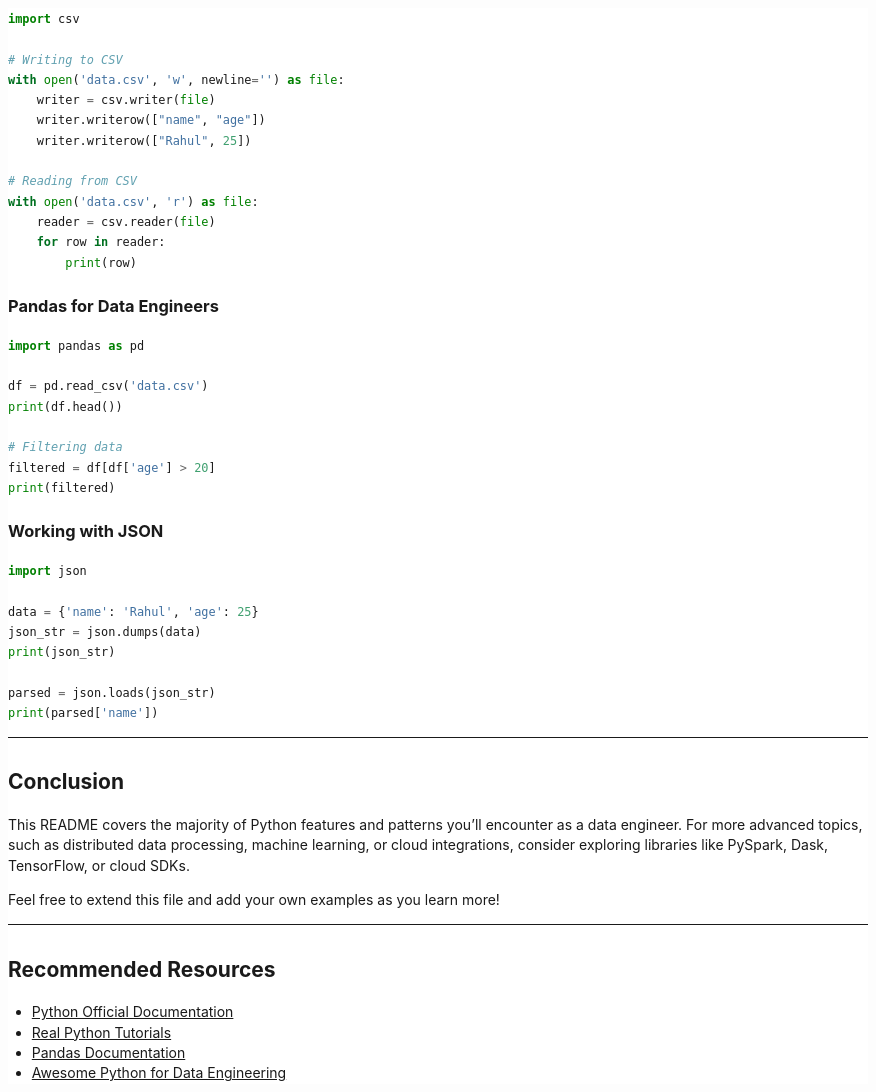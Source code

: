 ```python
import csv

# Writing to CSV
with open('data.csv', 'w', newline='') as file:
    writer = csv.writer(file)
    writer.writerow(["name", "age"])
    writer.writerow(["Rahul", 25])

# Reading from CSV
with open('data.csv', 'r') as file:
    reader = csv.reader(file)
    for row in reader:
        print(row)
```

### Pandas for Data Engineers

```python
import pandas as pd

df = pd.read_csv('data.csv')
print(df.head())

# Filtering data
filtered = df[df['age'] > 20]
print(filtered)
```

### Working with JSON

```python
import json

data = {'name': 'Rahul', 'age': 25}
json_str = json.dumps(data)
print(json_str)

parsed = json.loads(json_str)
print(parsed['name'])
```

---

## Conclusion

This README covers the majority of Python features and patterns you’ll encounter as a data engineer. For more advanced topics, such as distributed data processing, machine learning, or cloud integrations, consider exploring libraries like PySpark, Dask, TensorFlow, or cloud SDKs.

Feel free to extend this file and add your own examples as you learn more!

---

## Recommended Resources

- [Python Official Documentation](https://docs.python.org/3/)
- [Real Python Tutorials](https://realpython.com/)
- [Pandas Documentation](https://pandas.pydata.org/docs/)
- [Awesome Python for Data Engineering](https://github.com/pawamoy/awesome-python)